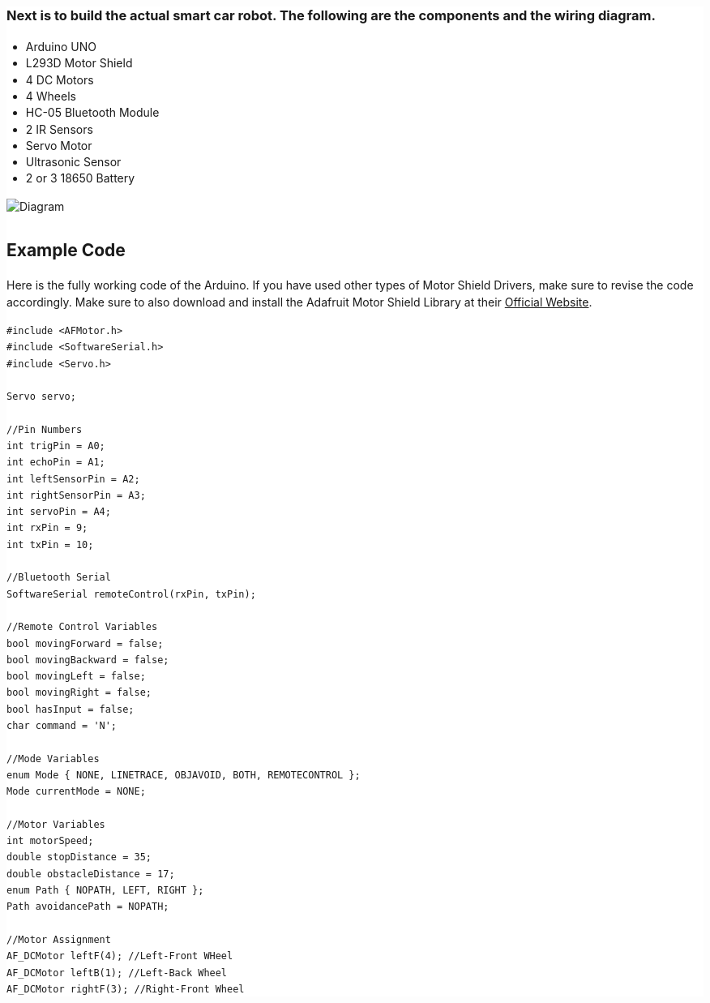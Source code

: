 ### Next is to build the actual smart car robot. The following are the components and the wiring diagram.
- Arduino UNO
- L293D Motor Shield
- 4 DC Motors
- 4 Wheels
- HC-05 Bluetooth Module
- 2 IR Sensors
- Servo Motor
- Ultrasonic Sensor
- 2 or 3 18650 Battery

![Diagram](imageFiles/wiring_diagram.png)

## Example Code

Here is the fully working code of the Arduino. If you have used other types of Motor Shield Drivers, make sure to revise the code accordingly. Make sure to also download and install the Adafruit Motor Shield Library at their [Official Website](https://github.com/adafruit/Adafruit-Motor-Shield-library).

```
#include <AFMotor.h>
#include <SoftwareSerial.h>
#include <Servo.h>

Servo servo;

//Pin Numbers
int trigPin = A0;
int echoPin = A1;
int leftSensorPin = A2;
int rightSensorPin = A3;
int servoPin = A4;
int rxPin = 9;
int txPin = 10;

//Bluetooth Serial
SoftwareSerial remoteControl(rxPin, txPin);

//Remote Control Variables
bool movingForward = false;
bool movingBackward = false;
bool movingLeft = false;
bool movingRight = false;
bool hasInput = false;
char command = 'N';

//Mode Variables
enum Mode { NONE, LINETRACE, OBJAVOID, BOTH, REMOTECONTROL };
Mode currentMode = NONE;

//Motor Variables
int motorSpeed;
double stopDistance = 35;
double obstacleDistance = 17;
enum Path { NOPATH, LEFT, RIGHT };
Path avoidancePath = NOPATH;

//Motor Assignment
AF_DCMotor leftF(4); //Left-Front WHeel
AF_DCMotor leftB(1); //Left-Back Wheel
AF_DCMotor rightF(3); //Right-Front Wheel
```